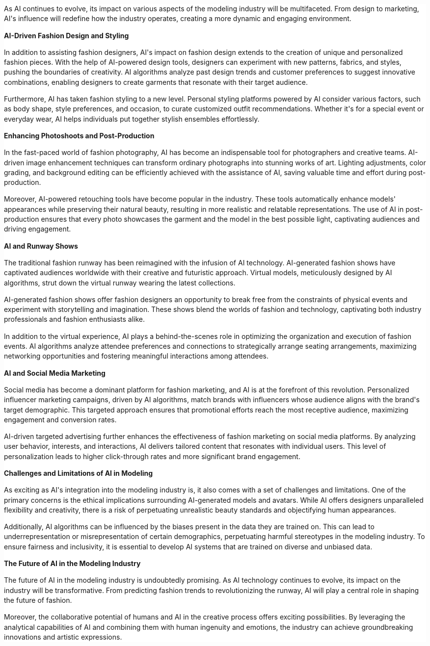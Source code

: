 <p>As AI continues to evolve, its impact on various aspects of the modeling industry will be multifaceted. From design to marketing, AI&#39;s influence will redefine how the industry operates, creating a more dynamic and engaging environment.</p>

<p><strong>AI-Driven Fashion Design and Styling</strong></p>
<p>In addition to assisting fashion designers, AI&#39;s impact on fashion design extends to the creation of unique and personalized fashion pieces. With the help of AI-powered design tools, designers can experiment with new patterns, fabrics, and styles, pushing the boundaries of creativity. AI algorithms analyze past design trends and customer preferences to suggest innovative combinations, enabling designers to create garments that resonate with their target audience.</p>
<p>Furthermore, AI has taken fashion styling to a new level. Personal styling platforms powered by AI consider various factors, such as body shape, style preferences, and occasion, to curate customized outfit recommendations. Whether it&#39;s for a special event or everyday wear, AI helps individuals put together stylish ensembles effortlessly.</p>
<p><strong>Enhancing Photoshoots and Post-Production</strong></p>
<p>In the fast-paced world of fashion photography, AI has become an indispensable tool for photographers and creative teams. AI-driven image enhancement techniques can transform ordinary photographs into stunning works of art. Lighting adjustments, color grading, and background editing can be efficiently achieved with the assistance of AI, saving valuable time and effort during post-production.</p>
<p>Moreover, AI-powered retouching tools have become popular in the industry. These tools automatically enhance models&#39; appearances while preserving their natural beauty, resulting in more realistic and relatable representations. The use of AI in post-production ensures that every photo showcases the garment and the model in the best possible light, captivating audiences and driving engagement.</p>
<p><strong>AI and Runway Shows</strong></p>
<p>The traditional fashion runway has been reimagined with the infusion of AI technology. AI-generated fashion shows have captivated audiences worldwide with their creative and futuristic approach. Virtual models, meticulously designed by AI algorithms, strut down the virtual runway wearing the latest collections.</p>
<p>AI-generated fashion shows offer fashion designers an opportunity to break free from the constraints of physical events and experiment with storytelling and imagination. These shows blend the worlds of fashion and technology, captivating both industry professionals and fashion enthusiasts alike.</p>
<p>In addition to the virtual experience, AI plays a behind-the-scenes role in optimizing the organization and execution of fashion events. AI algorithms analyze attendee preferences and connections to strategically arrange seating arrangements, maximizing networking opportunities and fostering meaningful interactions among attendees.</p>
<p><strong>AI and Social Media Marketing</strong></p>
<p>Social media has become a dominant platform for fashion marketing, and AI is at the forefront of this revolution. Personalized influencer marketing campaigns, driven by AI algorithms, match brands with influencers whose audience aligns with the brand&#39;s target demographic. This targeted approach ensures that promotional efforts reach the most receptive audience, maximizing engagement and conversion rates.</p>
<p>AI-driven targeted advertising further enhances the effectiveness of fashion marketing on social media platforms. By analyzing user behavior, interests, and interactions, AI delivers tailored content that resonates with individual users. This level of personalization leads to higher click-through rates and more significant brand engagement.</p>
<p><strong>Challenges and Limitations of AI in Modeling</strong></p>
<p>As exciting as AI&#39;s integration into the modeling industry is, it also comes with a set of challenges and limitations. One of the primary concerns is the ethical implications surrounding AI-generated models and avatars. While AI offers designers unparalleled flexibility and creativity, there is a risk of perpetuating unrealistic beauty standards and objectifying human appearances.</p>
<p>Additionally, AI algorithms can be influenced by the biases present in the data they are trained on. This can lead to underrepresentation or misrepresentation of certain demographics, perpetuating harmful stereotypes in the modeling industry. To ensure fairness and inclusivity, it is essential to develop AI systems that are trained on diverse and unbiased data.</p>
<p><strong>The Future of AI in the Modeling Industry</strong></p>
<p>The future of AI in the modeling industry is undoubtedly promising. As AI technology continues to evolve, its impact on the industry will be transformative. From predicting fashion trends to revolutionizing the runway, AI will play a central role in shaping the future of fashion.</p>
<p>Moreover, the collaborative potential of humans and AI in the creative process offers exciting possibilities. By leveraging the analytical capabilities of AI and combining them with human ingenuity and emotions, the industry can achieve groundbreaking innovations and artistic expressions.</p>